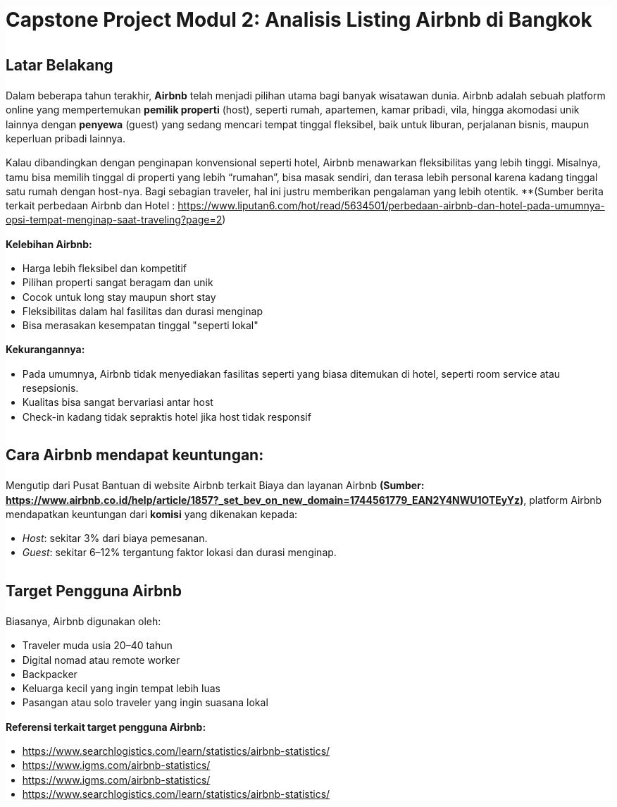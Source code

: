 # **Capstone Project Modul 2: Analisis Listing Airbnb di Bangkok**

## Latar Belakang

Dalam beberapa tahun terakhir, **Airbnb** telah menjadi pilihan utama bagi banyak wisatawan dunia. Airbnb adalah sebuah platform online yang mempertemukan **pemilik properti** (host), seperti rumah, apartemen, kamar pribadi, vila, hingga akomodasi unik lainnya dengan **penyewa** (guest) yang sedang mencari tempat tinggal fleksibel, baik untuk liburan, perjalanan bisnis, maupun keperluan pribadi lainnya.

Kalau dibandingkan dengan penginapan konvensional seperti hotel, Airbnb menawarkan fleksibilitas yang lebih tinggi. Misalnya, tamu bisa memilih tinggal di properti yang lebih “rumahan”, bisa masak sendiri, dan terasa lebih personal karena kadang tinggal satu rumah dengan host-nya. Bagi sebagian traveler, hal ini justru memberikan pengalaman yang lebih otentik. **(Sumber berita terkait perbedaan Airbnb dan Hotel : https://www.liputan6.com/hot/read/5634501/perbedaan-airbnb-dan-hotel-pada-umumnya-opsi-tempat-menginap-saat-traveling?page=2)

**Kelebihan Airbnb:**
- Harga lebih fleksibel dan kompetitif
- Pilihan properti sangat beragam dan unik
- Cocok untuk long stay maupun short stay
- Fleksibilitas dalam hal fasilitas dan durasi menginap
- Bisa merasakan kesempatan tinggal "seperti lokal"

**Kekurangannya:**
- Pada umumnya, Airbnb tidak menyediakan fasilitas seperti yang biasa ditemukan di hotel, seperti room service atau resepsionis.
- Kualitas bisa sangat bervariasi antar host
- Check-in kadang tidak sepraktis hotel jika host tidak responsif

## Cara Airbnb mendapat keuntungan:

Mengutip dari Pusat Bantuan di website Airbnb terkait Biaya dan layanan Airbnb **(Sumber: https://www.airbnb.co.id/help/article/1857?_set_bev_on_new_domain=1744561779_EAN2Y4NWU1OTEyYz)**, platform Airbnb mendapatkan keuntungan dari **komisi** yang dikenakan kepada:
- *Host*: sekitar 3% dari biaya pemesanan.
- *Guest*: sekitar 6–12% tergantung faktor lokasi dan durasi menginap.

## Target Pengguna Airbnb

Biasanya, Airbnb digunakan oleh:
- Traveler muda usia 20–40 tahun
- Digital nomad atau remote worker
- Backpacker
- Keluarga kecil yang ingin tempat lebih luas
- Pasangan atau solo traveler yang ingin suasana lokal

**Referensi terkait target pengguna Airbnb:**
- https://www.searchlogistics.com/learn/statistics/airbnb-statistics/
- https://www.igms.com/airbnb-statistics/
- https://www.igms.com/airbnb-statistics/
- https://www.searchlogistics.com/learn/statistics/airbnb-statistics/
